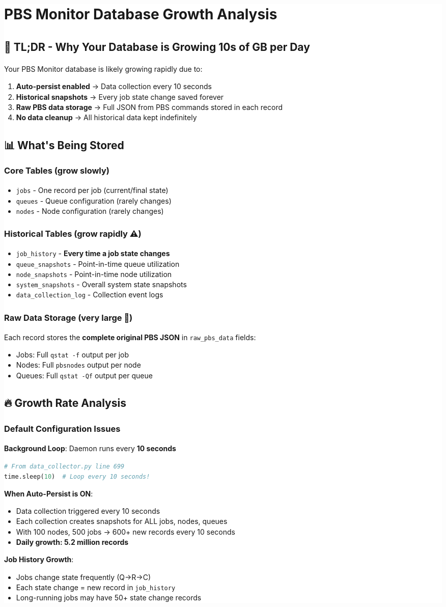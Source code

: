 # PBS Monitor Database Growth Analysis

## 🚨 **TL;DR - Why Your Database is Growing 10s of GB per Day**

Your PBS Monitor database is likely growing rapidly due to:

1. **Auto-persist enabled** → Data collection every 10 seconds
2. **Historical snapshots** → Every job state change saved forever  
3. **Raw PBS data storage** → Full JSON from PBS commands stored in each record
4. **No data cleanup** → All historical data kept indefinitely

## 📊 **What's Being Stored**

### Core Tables (grow slowly)
- `jobs` - One record per job (current/final state)
- `queues` - Queue configuration (rarely changes)  
- `nodes` - Node configuration (rarely changes)

### Historical Tables (grow rapidly ⚠️)
- `job_history` - **Every time a job state changes** 
- `queue_snapshots` - Point-in-time queue utilization
- `node_snapshots` - Point-in-time node utilization
- `system_snapshots` - Overall system state snapshots
- `data_collection_log` - Collection event logs

### Raw Data Storage (very large 💾)
Each record stores the **complete original PBS JSON** in `raw_pbs_data` fields:
- Jobs: Full `qstat -f` output per job
- Nodes: Full `pbsnodes` output per node  
- Queues: Full `qstat -Qf` output per queue

## 🔥 **Growth Rate Analysis**

### Default Configuration Issues

**Background Loop**: Daemon runs every **10 seconds**
```python
# From data_collector.py line 699
time.sleep(10)  # Loop every 10 seconds!
```

**When Auto-Persist is ON**:
- Data collection triggered every 10 seconds
- Each collection creates snapshots for ALL jobs, nodes, queues
- With 100 nodes, 500 jobs → 600+ new records every 10 seconds
- **Daily growth: 5.2 million records**

**Job History Growth**:
- Jobs change state frequently (Q→R→C)
- Each state change = new record in `job_history`
- Long-running jobs may have 50+ state change records
